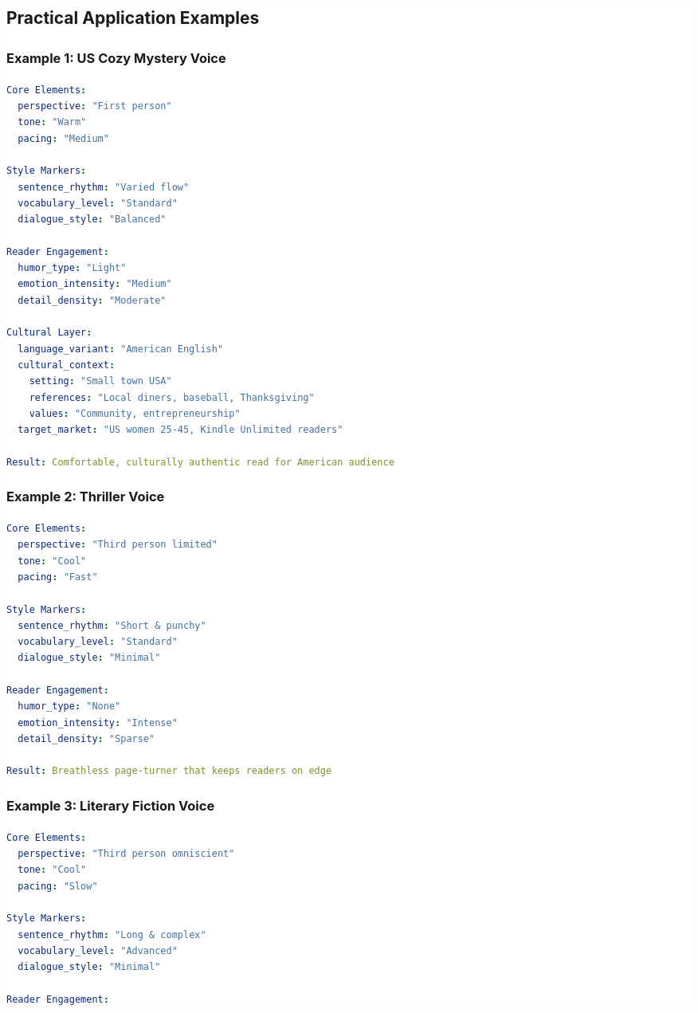 ## Practical Application Examples

### Example 1: US Cozy Mystery Voice
```yaml
Core Elements:
  perspective: "First person"
  tone: "Warm"
  pacing: "Medium"

Style Markers:
  sentence_rhythm: "Varied flow"
  vocabulary_level: "Standard"
  dialogue_style: "Balanced"

Reader Engagement:
  humor_type: "Light"
  emotion_intensity: "Medium"
  detail_density: "Moderate"

Cultural Layer:
  language_variant: "American English"
  cultural_context:
    setting: "Small town USA"
    references: "Local diners, baseball, Thanksgiving"
    values: "Community, entrepreneurship"
  target_market: "US women 25-45, Kindle Unlimited readers"

Result: Comfortable, culturally authentic read for American audience
```

### Example 2: Thriller Voice
```yaml
Core Elements:
  perspective: "Third person limited"
  tone: "Cool"
  pacing: "Fast"

Style Markers:
  sentence_rhythm: "Short & punchy"
  vocabulary_level: "Standard"
  dialogue_style: "Minimal"

Reader Engagement:
  humor_type: "None"
  emotion_intensity: "Intense"
  detail_density: "Sparse"

Result: Breathless page-turner that keeps readers on edge
```

### Example 3: Literary Fiction Voice
```yaml
Core Elements:
  perspective: "Third person omniscient"
  tone: "Cool"
  pacing: "Slow"

Style Markers:
  sentence_rhythm: "Long & complex"
  vocabulary_level: "Advanced"
  dialogue_style: "Minimal"

Reader Engagement:
```